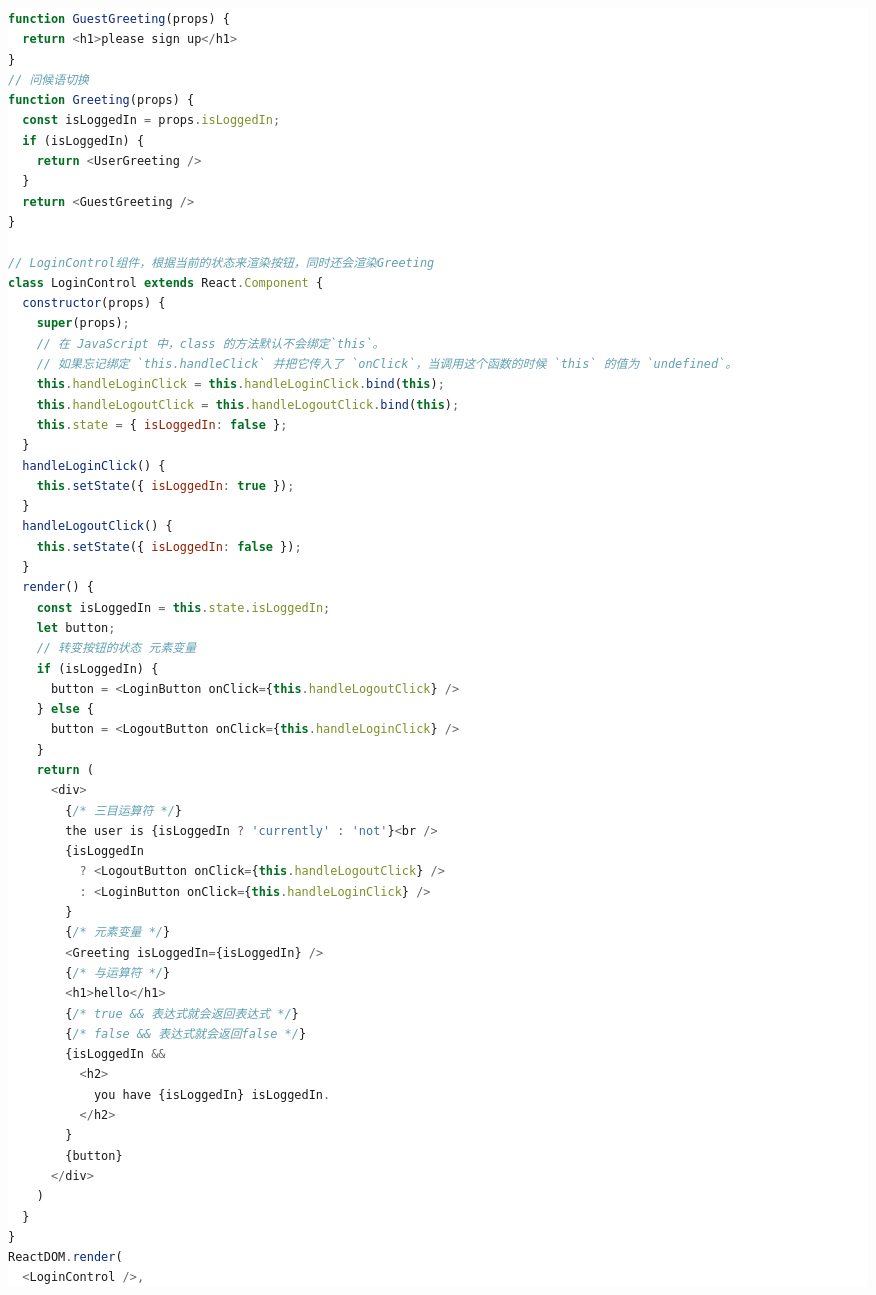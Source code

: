 ```js
function GuestGreeting(props) {
  return <h1>please sign up</h1>
}
// 问候语切换
function Greeting(props) {
  const isLoggedIn = props.isLoggedIn;
  if (isLoggedIn) {
    return <UserGreeting />
  }
  return <GuestGreeting />
}

// LoginControl组件，根据当前的状态来渲染按钮，同时还会渲染Greeting
class LoginControl extends React.Component {
  constructor(props) {
    super(props);
    // 在 JavaScript 中，class 的方法默认不会绑定`this`。
    // 如果忘记绑定 `this.handleClick` 并把它传入了 `onClick`，当调用这个函数的时候 `this` 的值为 `undefined`。
    this.handleLoginClick = this.handleLoginClick.bind(this);
    this.handleLogoutClick = this.handleLogoutClick.bind(this);
    this.state = { isLoggedIn: false };
  }
  handleLoginClick() {
    this.setState({ isLoggedIn: true });
  }
  handleLogoutClick() {
    this.setState({ isLoggedIn: false });
  }
  render() {
    const isLoggedIn = this.state.isLoggedIn;
    let button;
    // 转变按钮的状态 元素变量
    if (isLoggedIn) {
      button = <LoginButton onClick={this.handleLogoutClick} />
    } else {
      button = <LogoutButton onClick={this.handleLoginClick} />
    }
    return (
      <div>
        {/* 三目运算符 */}
        the user is {isLoggedIn ? 'currently' : 'not'}<br />
        {isLoggedIn
          ? <LogoutButton onClick={this.handleLogoutClick} />
          : <LoginButton onClick={this.handleLoginClick} />
        }
        {/* 元素变量 */}
        <Greeting isLoggedIn={isLoggedIn} />
        {/* 与运算符 */}
        <h1>hello</h1>
        {/* true && 表达式就会返回表达式 */}
        {/* false && 表达式就会返回false */}
        {isLoggedIn &&
          <h2>
            you have {isLoggedIn} isLoggedIn.
          </h2>
        }
        {button}
      </div>
    )
  }
}
ReactDOM.render(
  <LoginControl />,
```